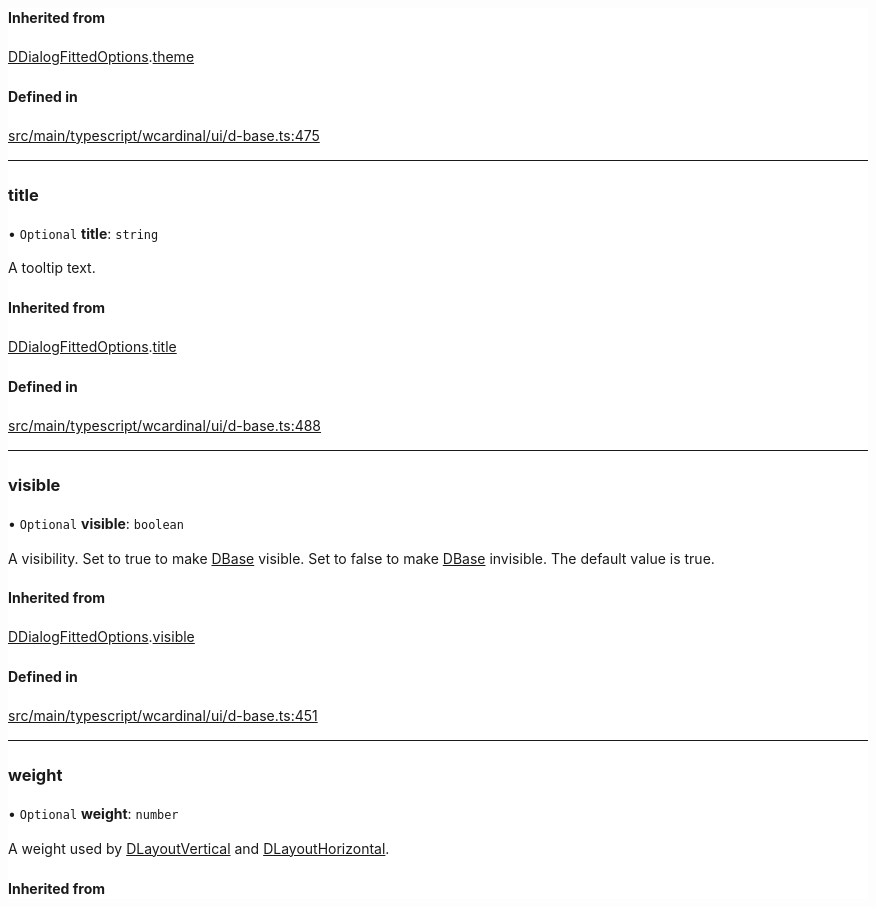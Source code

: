 #### Inherited from

[DDialogFittedOptions](DDialogFittedOptions.md).[theme](DDialogFittedOptions.md#theme)

#### Defined in

[src/main/typescript/wcardinal/ui/d-base.ts:475](https://github.com/winter-cardinal/winter-cardinal-ui/blob/v0.310.1/src/main/typescript/wcardinal/ui/d-base.ts#L475)

___

### title

• `Optional` **title**: `string`

A tooltip text.

#### Inherited from

[DDialogFittedOptions](DDialogFittedOptions.md).[title](DDialogFittedOptions.md#title)

#### Defined in

[src/main/typescript/wcardinal/ui/d-base.ts:488](https://github.com/winter-cardinal/winter-cardinal-ui/blob/v0.310.1/src/main/typescript/wcardinal/ui/d-base.ts#L488)

___

### visible

• `Optional` **visible**: `boolean`

A visibility.
Set to true to make [DBase](../classes/DBase.md) visible.
Set to false to make [DBase](../classes/DBase.md) invisible.
The default value is true.

#### Inherited from

[DDialogFittedOptions](DDialogFittedOptions.md).[visible](DDialogFittedOptions.md#visible)

#### Defined in

[src/main/typescript/wcardinal/ui/d-base.ts:451](https://github.com/winter-cardinal/winter-cardinal-ui/blob/v0.310.1/src/main/typescript/wcardinal/ui/d-base.ts#L451)

___

### weight

• `Optional` **weight**: `number`

A weight used by [DLayoutVertical](../classes/DLayoutVertical.md) and [DLayoutHorizontal](../classes/DLayoutHorizontal.md).

#### Inherited from
